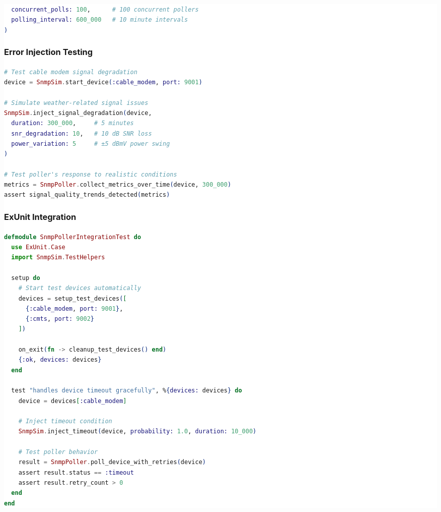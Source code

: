 ```elixir
  concurrent_polls: 100,      # 100 concurrent pollers
  polling_interval: 600_000   # 10 minute intervals
)
```

### Error Injection Testing
```elixir
# Test cable modem signal degradation
device = SnmpSim.start_device(:cable_modem, port: 9001)

# Simulate weather-related signal issues
SnmpSim.inject_signal_degradation(device,
  duration: 300_000,     # 5 minutes
  snr_degradation: 10,   # 10 dB SNR loss
  power_variation: 5     # ±5 dBmV power swing
)

# Test poller's response to realistic conditions
metrics = SnmpPoller.collect_metrics_over_time(device, 300_000)
assert signal_quality_trends_detected(metrics)
```

### ExUnit Integration
```elixir
defmodule SnmpPollerIntegrationTest do
  use ExUnit.Case
  import SnmpSim.TestHelpers
  
  setup do
    # Start test devices automatically
    devices = setup_test_devices([
      {:cable_modem, port: 9001},
      {:cmts, port: 9002}
    ])
    
    on_exit(fn -> cleanup_test_devices() end)
    {:ok, devices: devices}
  end
  
  test "handles device timeout gracefully", %{devices: devices} do
    device = devices[:cable_modem]
    
    # Inject timeout condition
    SnmpSim.inject_timeout(device, probability: 1.0, duration: 10_000)
    
    # Test poller behavior
    result = SnmpPoller.poll_device_with_retries(device)
    assert result.status == :timeout
    assert result.retry_count > 0
  end
end
```
